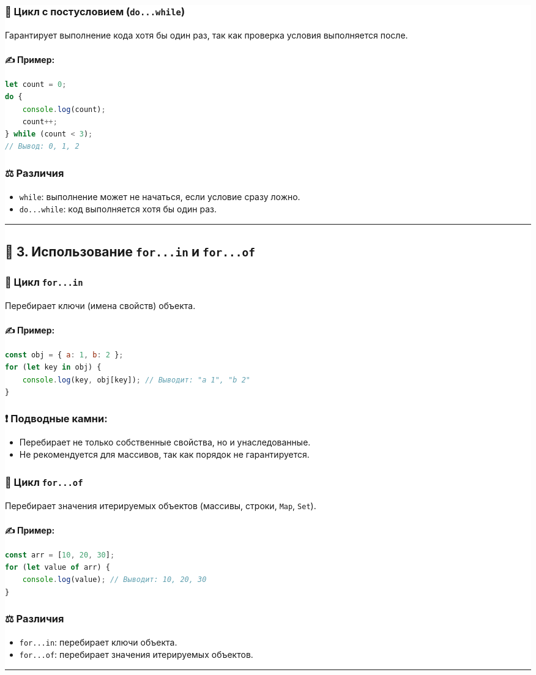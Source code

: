 ### 🔹 Цикл с постусловием (`do...while`)
Гарантирует выполнение кода хотя бы один раз, так как проверка условия выполняется после.  
#### ✍ Пример:
```javascript
let count = 0;
do {
    console.log(count);
    count++;
} while (count < 3);
// Вывод: 0, 1, 2
```

### ⚖️ Различия
- `while`: выполнение может не начаться, если условие сразу ложно.
- `do...while`: код выполняется хотя бы один раз.

---

## 🔹 3. Использование `for...in` и `for...of`

### 🔹 Цикл `for...in`
Перебирает ключи (имена свойств) объекта.  
#### ✍ Пример:
```javascript
const obj = { a: 1, b: 2 };
for (let key in obj) {
    console.log(key, obj[key]); // Выводит: "a 1", "b 2"
}
```

### ❗ Подводные камни:
- Перебирает не только собственные свойства, но и унаследованные.
- Не рекомендуется для массивов, так как порядок не гарантируется.

### 🔹 Цикл `for...of`
Перебирает значения итерируемых объектов (массивы, строки, `Map`, `Set`).  
#### ✍ Пример:
```javascript
const arr = [10, 20, 30];
for (let value of arr) {
    console.log(value); // Выводит: 10, 20, 30
}
```

### ⚖️ Различия
- `for...in`: перебирает ключи объекта.
- `for...of`: перебирает значения итерируемых объектов.

---
